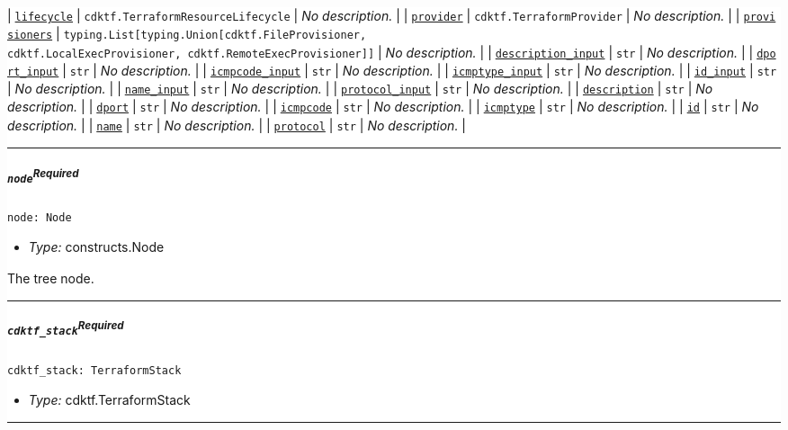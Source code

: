 | <code><a href="#@cdktf/provider-opc.computeSecurityApplication.ComputeSecurityApplication.property.lifecycle">lifecycle</a></code> | <code>cdktf.TerraformResourceLifecycle</code> | *No description.* |
| <code><a href="#@cdktf/provider-opc.computeSecurityApplication.ComputeSecurityApplication.property.provider">provider</a></code> | <code>cdktf.TerraformProvider</code> | *No description.* |
| <code><a href="#@cdktf/provider-opc.computeSecurityApplication.ComputeSecurityApplication.property.provisioners">provisioners</a></code> | <code>typing.List[typing.Union[cdktf.FileProvisioner, cdktf.LocalExecProvisioner, cdktf.RemoteExecProvisioner]]</code> | *No description.* |
| <code><a href="#@cdktf/provider-opc.computeSecurityApplication.ComputeSecurityApplication.property.descriptionInput">description_input</a></code> | <code>str</code> | *No description.* |
| <code><a href="#@cdktf/provider-opc.computeSecurityApplication.ComputeSecurityApplication.property.dportInput">dport_input</a></code> | <code>str</code> | *No description.* |
| <code><a href="#@cdktf/provider-opc.computeSecurityApplication.ComputeSecurityApplication.property.icmpcodeInput">icmpcode_input</a></code> | <code>str</code> | *No description.* |
| <code><a href="#@cdktf/provider-opc.computeSecurityApplication.ComputeSecurityApplication.property.icmptypeInput">icmptype_input</a></code> | <code>str</code> | *No description.* |
| <code><a href="#@cdktf/provider-opc.computeSecurityApplication.ComputeSecurityApplication.property.idInput">id_input</a></code> | <code>str</code> | *No description.* |
| <code><a href="#@cdktf/provider-opc.computeSecurityApplication.ComputeSecurityApplication.property.nameInput">name_input</a></code> | <code>str</code> | *No description.* |
| <code><a href="#@cdktf/provider-opc.computeSecurityApplication.ComputeSecurityApplication.property.protocolInput">protocol_input</a></code> | <code>str</code> | *No description.* |
| <code><a href="#@cdktf/provider-opc.computeSecurityApplication.ComputeSecurityApplication.property.description">description</a></code> | <code>str</code> | *No description.* |
| <code><a href="#@cdktf/provider-opc.computeSecurityApplication.ComputeSecurityApplication.property.dport">dport</a></code> | <code>str</code> | *No description.* |
| <code><a href="#@cdktf/provider-opc.computeSecurityApplication.ComputeSecurityApplication.property.icmpcode">icmpcode</a></code> | <code>str</code> | *No description.* |
| <code><a href="#@cdktf/provider-opc.computeSecurityApplication.ComputeSecurityApplication.property.icmptype">icmptype</a></code> | <code>str</code> | *No description.* |
| <code><a href="#@cdktf/provider-opc.computeSecurityApplication.ComputeSecurityApplication.property.id">id</a></code> | <code>str</code> | *No description.* |
| <code><a href="#@cdktf/provider-opc.computeSecurityApplication.ComputeSecurityApplication.property.name">name</a></code> | <code>str</code> | *No description.* |
| <code><a href="#@cdktf/provider-opc.computeSecurityApplication.ComputeSecurityApplication.property.protocol">protocol</a></code> | <code>str</code> | *No description.* |

---

##### `node`<sup>Required</sup> <a name="node" id="@cdktf/provider-opc.computeSecurityApplication.ComputeSecurityApplication.property.node"></a>

```python
node: Node
```

- *Type:* constructs.Node

The tree node.

---

##### `cdktf_stack`<sup>Required</sup> <a name="cdktf_stack" id="@cdktf/provider-opc.computeSecurityApplication.ComputeSecurityApplication.property.cdktfStack"></a>

```python
cdktf_stack: TerraformStack
```

- *Type:* cdktf.TerraformStack

---